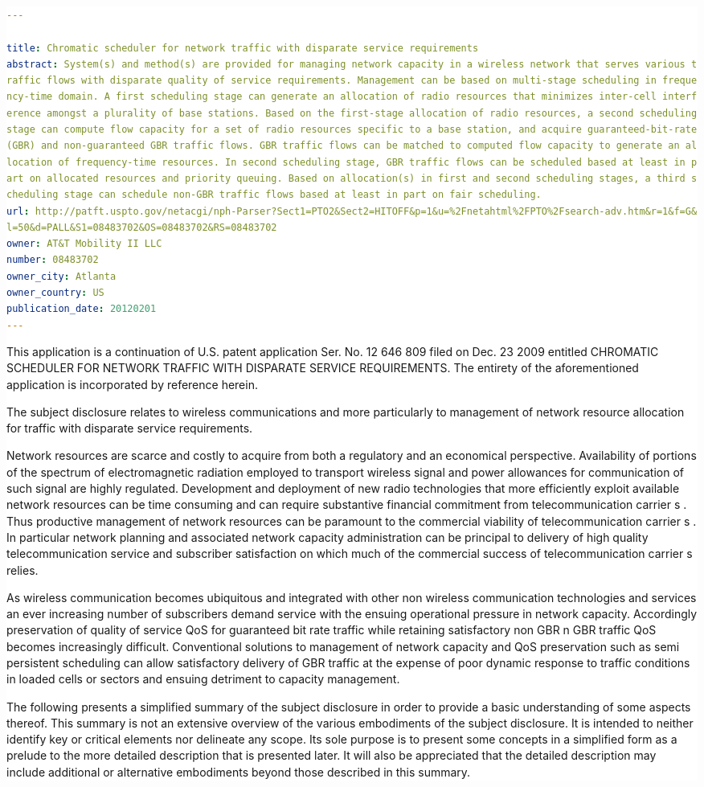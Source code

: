 ```yaml
---

title: Chromatic scheduler for network traffic with disparate service requirements
abstract: System(s) and method(s) are provided for managing network capacity in a wireless network that serves various traffic flows with disparate quality of service requirements. Management can be based on multi-stage scheduling in frequency-time domain. A first scheduling stage can generate an allocation of radio resources that minimizes inter-cell interference amongst a plurality of base stations. Based on the first-stage allocation of radio resources, a second scheduling stage can compute flow capacity for a set of radio resources specific to a base station, and acquire guaranteed-bit-rate (GBR) and non-guaranteed GBR traffic flows. GBR traffic flows can be matched to computed flow capacity to generate an allocation of frequency-time resources. In second scheduling stage, GBR traffic flows can be scheduled based at least in part on allocated resources and priority queuing. Based on allocation(s) in first and second scheduling stages, a third scheduling stage can schedule non-GBR traffic flows based at least in part on fair scheduling.
url: http://patft.uspto.gov/netacgi/nph-Parser?Sect1=PTO2&Sect2=HITOFF&p=1&u=%2Fnetahtml%2FPTO%2Fsearch-adv.htm&r=1&f=G&l=50&d=PALL&S1=08483702&OS=08483702&RS=08483702
owner: AT&T Mobility II LLC
number: 08483702
owner_city: Atlanta
owner_country: US
publication_date: 20120201
---
```

This application is a continuation of U.S. patent application Ser. No. 12 646 809 filed on Dec. 23 2009 entitled CHROMATIC SCHEDULER FOR NETWORK TRAFFIC WITH DISPARATE SERVICE REQUIREMENTS. The entirety of the aforementioned application is incorporated by reference herein.

The subject disclosure relates to wireless communications and more particularly to management of network resource allocation for traffic with disparate service requirements.

Network resources are scarce and costly to acquire from both a regulatory and an economical perspective. Availability of portions of the spectrum of electromagnetic radiation employed to transport wireless signal and power allowances for communication of such signal are highly regulated. Development and deployment of new radio technologies that more efficiently exploit available network resources can be time consuming and can require substantive financial commitment from telecommunication carrier s . Thus productive management of network resources can be paramount to the commercial viability of telecommunication carrier s . In particular network planning and associated network capacity administration can be principal to delivery of high quality telecommunication service and subscriber satisfaction on which much of the commercial success of telecommunication carrier s relies.

As wireless communication becomes ubiquitous and integrated with other non wireless communication technologies and services an ever increasing number of subscribers demand service with the ensuing operational pressure in network capacity. Accordingly preservation of quality of service QoS for guaranteed bit rate traffic while retaining satisfactory non GBR n GBR traffic QoS becomes increasingly difficult. Conventional solutions to management of network capacity and QoS preservation such as semi persistent scheduling can allow satisfactory delivery of GBR traffic at the expense of poor dynamic response to traffic conditions in loaded cells or sectors and ensuing detriment to capacity management.

The following presents a simplified summary of the subject disclosure in order to provide a basic understanding of some aspects thereof. This summary is not an extensive overview of the various embodiments of the subject disclosure. It is intended to neither identify key or critical elements nor delineate any scope. Its sole purpose is to present some concepts in a simplified form as a prelude to the more detailed description that is presented later. It will also be appreciated that the detailed description may include additional or alternative embodiments beyond those described in this summary.

